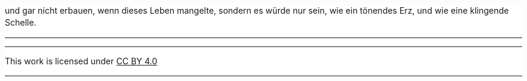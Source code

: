 und gar nicht erbauen, wenn dieses Leben mangelte,
sondern es würde nur sein, wie ein tönendes Erz,
und wie eine klingende Schelle.




---

[^foot-001]: Matth. 10,20 ***'Nicht ihr werdet es sein, die Rede und Antwort stehen, sondern der Geist eures Vaters im Himmel wird durch euch sprechen.'***


---

<p xmlns:cc="http://creativecommons.org/ns#" >This work is licensed under <a href="https://creativecommons.org/licenses/by/4.0/?ref=chooser-v1" target="\_blank" rel="license noopener noreferrer" style="display:inline-block;">CC BY 4.0<img style="height:22px!important;margin-left:3px;vertical-align:text-bottom;" src="https://mirrors.creativecommons.org/presskit/icons/cc.svg?ref=chooser-v1" alt=""><img style="height:22px!important;margin-left:3px;vertical-align:text-bottom;" src="https://mirrors.creativecommons.org/presskit/icons/by.svg?ref=chooser-v1" alt=""></a></p>

---